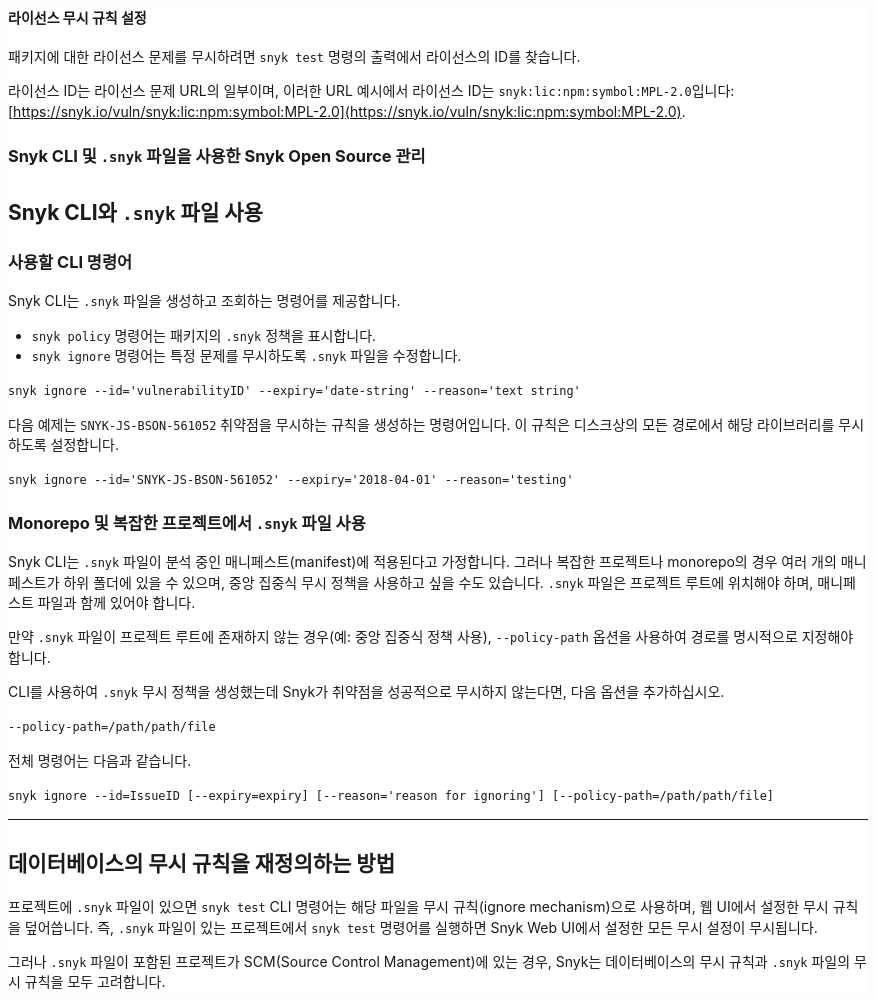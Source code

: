 #### 라이선스 무시 규칙 설정

패키지에 대한 라이선스 문제를 무시하려면 `snyk test` 명령의 출력에서 라이선스의 ID를 찾습니다.

라이선스 ID는 라이선스 문제 URL의 일부이며, 이러한 URL 예시에서 라이선스 ID는 `snyk:lic:npm:symbol:MPL-2.0`입니다: [https://snyk.io/vuln/snyk:lic:npm:symbol:MPL-2.0](https://snyk.io/vuln/snyk:lic:npm:symbol:MPL-2.0).

### **Snyk CLI 및 `.snyk` 파일을 사용한 Snyk Open Source 관리**  

## **Snyk CLI와 `.snyk` 파일 사용**  

### **사용할 CLI 명령어**  

Snyk CLI는 `.snyk` 파일을 생성하고 조회하는 명령어를 제공합니다.  

- `snyk policy` 명령어는 패키지의 `.snyk` 정책을 표시합니다.  
- `snyk ignore` 명령어는 특정 문제를 무시하도록 `.snyk` 파일을 수정합니다.  

```
snyk ignore --id='vulnerabilityID' --expiry='date-string' --reason='text string'
```  

다음 예제는 `SNYK-JS-BSON-561052` 취약점을 무시하는 규칙을 생성하는 명령어입니다. 이 규칙은 디스크상의 모든 경로에서 해당 라이브러리를 무시하도록 설정합니다.  

```
snyk ignore --id='SNYK-JS-BSON-561052' --expiry='2018-04-01' --reason='testing'
```  

### **Monorepo 및 복잡한 프로젝트에서 `.snyk` 파일 사용**  

Snyk CLI는 `.snyk` 파일이 분석 중인 매니페스트(manifest)에 적용된다고 가정합니다. 그러나 복잡한 프로젝트나 monorepo의 경우 여러 개의 매니페스트가 하위 폴더에 있을 수 있으며, 중앙 집중식 무시 정책을 사용하고 싶을 수도 있습니다. `.snyk` 파일은 프로젝트 루트에 위치해야 하며, 매니페스트 파일과 함께 있어야 합니다.  

만약 `.snyk` 파일이 프로젝트 루트에 존재하지 않는 경우(예: 중앙 집중식 정책 사용), `--policy-path` 옵션을 사용하여 경로를 명시적으로 지정해야 합니다.  

CLI를 사용하여 `.snyk` 무시 정책을 생성했는데 Snyk가 취약점을 성공적으로 무시하지 않는다면, 다음 옵션을 추가하십시오.  

```
--policy-path=/path/path/file
```  

전체 명령어는 다음과 같습니다.  

```
snyk ignore --id=IssueID [--expiry=expiry] [--reason='reason for ignoring'] [--policy-path=/path/path/file]
```  

---

## **데이터베이스의 무시 규칙을 재정의하는 방법**  

프로젝트에 `.snyk` 파일이 있으면 `snyk test` CLI 명령어는 해당 파일을 무시 규칙(ignore mechanism)으로 사용하며, 웹 UI에서 설정한 무시 규칙을 덮어씁니다. 즉, `.snyk` 파일이 있는 프로젝트에서 `snyk test` 명령어를 실행하면 Snyk Web UI에서 설정한 모든 무시 설정이 무시됩니다.  

그러나 `.snyk` 파일이 포함된 프로젝트가 SCM(Source Control Management)에 있는 경우, Snyk는 데이터베이스의 무시 규칙과 `.snyk` 파일의 무시 규칙을 모두 고려합니다.  

